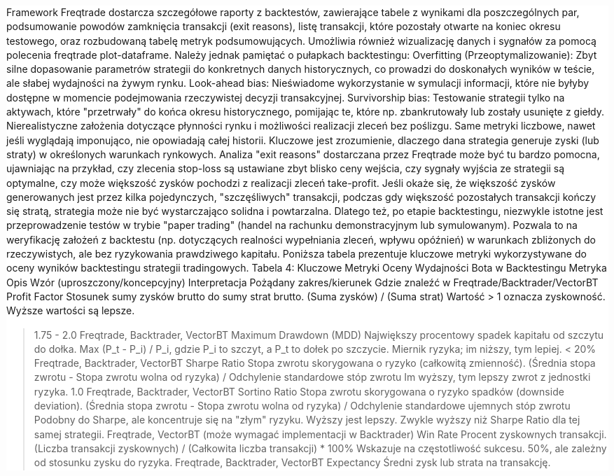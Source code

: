 Framework Freqtrade dostarcza szczegółowe raporty z backtestów, zawierające tabele z wynikami dla poszczególnych par, podsumowanie powodów zamknięcia transakcji (exit reasons), listę transakcji, które pozostały otwarte na koniec okresu testowego, oraz rozbudowaną tabelę metryk podsumowujących. Umożliwia również wizualizację danych i sygnałów za pomocą polecenia freqtrade plot-dataframe.
Należy jednak pamiętać o pułapkach backtestingu:
Overfitting (Przeoptymalizowanie): Zbyt silne dopasowanie parametrów strategii do konkretnych danych historycznych, co prowadzi do doskonałych wyników w teście, ale słabej wydajności na żywym rynku.
Look-ahead bias: Nieświadome wykorzystanie w symulacji informacji, które nie byłyby dostępne w momencie podejmowania rzeczywistej decyzji transakcyjnej.
Survivorship bias: Testowanie strategii tylko na aktywach, które "przetrwały" do końca okresu historycznego, pomijając te, które np. zbankrutowały lub zostały usunięte z giełdy.
Nierealistyczne założenia dotyczące płynności rynku i możliwości realizacji zleceń bez poślizgu.
Same metryki liczbowe, nawet jeśli wyglądają imponująco, nie opowiadają całej historii. Kluczowe jest zrozumienie, dlaczego dana strategia generuje zyski (lub straty) w określonych warunkach rynkowych. Analiza "exit reasons" dostarczana przez Freqtrade może być tu bardzo pomocna, ujawniając na przykład, czy zlecenia stop-loss są ustawiane zbyt blisko ceny wejścia, czy sygnały wyjścia ze strategii są optymalne, czy może większość zysków pochodzi z realizacji zleceń take-profit. Jeśli okaże się, że większość zysków generowanych jest przez kilka pojedynczych, "szczęśliwych" transakcji, podczas gdy większość pozostałych transakcji kończy się stratą, strategia może nie być wystarczająco solidna i powtarzalna. Dlatego też, po etapie backtestingu, niezwykle istotne jest przeprowadzenie testów w trybie "paper trading" (handel na rachunku demonstracyjnym lub symulowanym). Pozwala to na weryfikację założeń z backtestu (np. dotyczących realności wypełniania zleceń, wpływu opóźnień) w warunkach zbliżonych do rzeczywistych, ale bez ryzykowania prawdziwego kapitału.
Poniższa tabela prezentuje kluczowe metryki wykorzystywane do oceny wyników backtestingu strategii tradingowych.
Tabela 4: Kluczowe Metryki Oceny Wydajności Bota w Backtestingu
Metryka
Opis
Wzór (uproszczony/koncepcyjny)
Interpretacja
Pożądany zakres/kierunek
Gdzie znaleźć w Freqtrade/Backtrader/VectorBT
Profit Factor
Stosunek sumy zysków brutto do sumy strat brutto.
(Suma zysków) / (Suma strat)
Wartość > 1 oznacza zyskowność. Wyższe wartości są lepsze.
> 1.75 - 2.0
Freqtrade, Backtrader, VectorBT
Maximum Drawdown (MDD)
Największy procentowy spadek kapitału od szczytu do dołka.
Max (P_t - P_i) / P_i, gdzie P_i to szczyt, a P_t to dołek po szczycie.
Miernik ryzyka; im niższy, tym lepiej.
< 20%
Freqtrade, Backtrader, VectorBT
Sharpe Ratio
Stopa zwrotu skorygowana o ryzyko (całkowitą zmienność).
(Średnia stopa zwrotu - Stopa zwrotu wolna od ryzyka) / Odchylenie standardowe stóp zwrotu
Im wyższy, tym lepszy zwrot z jednostki ryzyka.
> 1.0
Freqtrade, Backtrader, VectorBT
Sortino Ratio
Stopa zwrotu skorygowana o ryzyko spadków (downside deviation).
(Średnia stopa zwrotu - Stopa zwrotu wolna od ryzyka) / Odchylenie standardowe ujemnych stóp zwrotu
Podobny do Sharpe, ale koncentruje się na "złym" ryzyku. Wyższy jest lepszy.
Zwykle wyższy niż Sharpe Ratio dla tej samej strategii.
Freqtrade, VectorBT (może wymagać implementacji w Backtrader)
Win Rate
Procent zyskownych transakcji.
(Liczba transakcji zyskownych) / (Całkowita liczba transakcji) * 100%
Wskazuje na częstotliwość sukcesu.
> 50%, ale zależny od stosunku zysku do ryzyka.
Freqtrade, Backtrader, VectorBT
Expectancy
Średni zysk lub strata na transakcję.